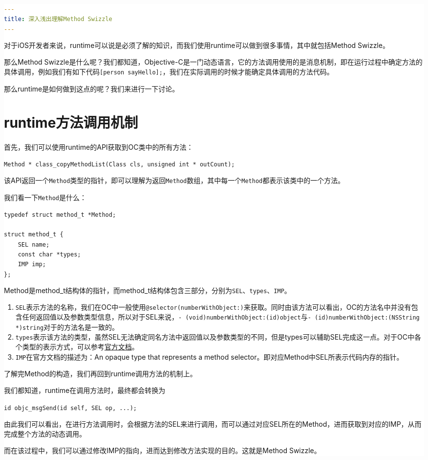 ```yaml
---
title: 深入浅出理解Method Swizzle
---
```


对于iOS开发者来说，runtime可以说是必须了解的知识，而我们使用runtime可以做到很多事情，其中就包括Method Swizzle。

那么Method Swizzle是什么呢？我们都知道，Objective-C是一门动态语言，它的方法调用使用的是消息机制，即在运行过程中确定方法的具体调用，例如我们有如下代码``[person sayHello];``，我们在实际调用的时候才能确定具体调用的方法代码。



那么runtime是如何做到这点的呢？我们来进行一下讨论。

# runtime方法调用机制

首先，我们可以使用runtime的API获取到OC类中的所有方法：

```
Method * class_copyMethodList(Class cls, unsigned int * outCount);
```

该API返回一个``Method``类型的指针，即可以理解为返回``Method``数组，其中每一个``Method``都表示该类中的一个方法。

我们看一下``Method``是什么：

```
typedef struct method_t *Method;

struct method_t {
    SEL name;
    const char *types;
    IMP imp;
};

```

Method是method_t结构体的指针，而method_t结构体包含三部分，分别为``SEL``、``types``、``IMP``。

1. ``SEL``表示方法的名称，我们在OC中一般使用``@selector(numberWithObject:)``来获取。同时由该方法可以看出，OC的方法名中并没有包含任何返回值以及参数类型信息，所以对于SEL来说，``- (void)numberWithObject:(id)object``与``- (id)numberWithObject:(NSString *)string``对于的方法名是一致的。
2. ``types``表示该方法的类型，虽然SEL无法确定同名方法中返回值以及参数类型的不同，但是types可以辅助SEL完成这一点。对于OC中各个类型的表示方式，可以参考[官方文档](https://developer.apple.com/library/archive/documentation/Cocoa/Conceptual/ObjCRuntimeGuide/Articles/ocrtTypeEncodings.html#//apple_ref/doc/uid/TP40008048-CH100-SW1)。
3. ``IMP``在官方文档的描述为：An opaque type that represents a method selector。即对应Method中SEL所表示代码内存的指针。

了解完Method的构造，我们再回到runtime调用方法的机制上。

我们都知道，runtime在调用方法时，最终都会转换为

```
id objc_msgSend(id self, SEL op, ...);
```

由此我们可以看出，在进行方法调用时，会根据方法的SEL来进行调用，而可以通过对应SEL所在的Method，进而获取到对应的IMP，从而完成整个方法的动态调用。

而在该过程中，我们可以通过修改IMP的指向，进而达到修改方法实现的目的。这就是Method Swizzle。
